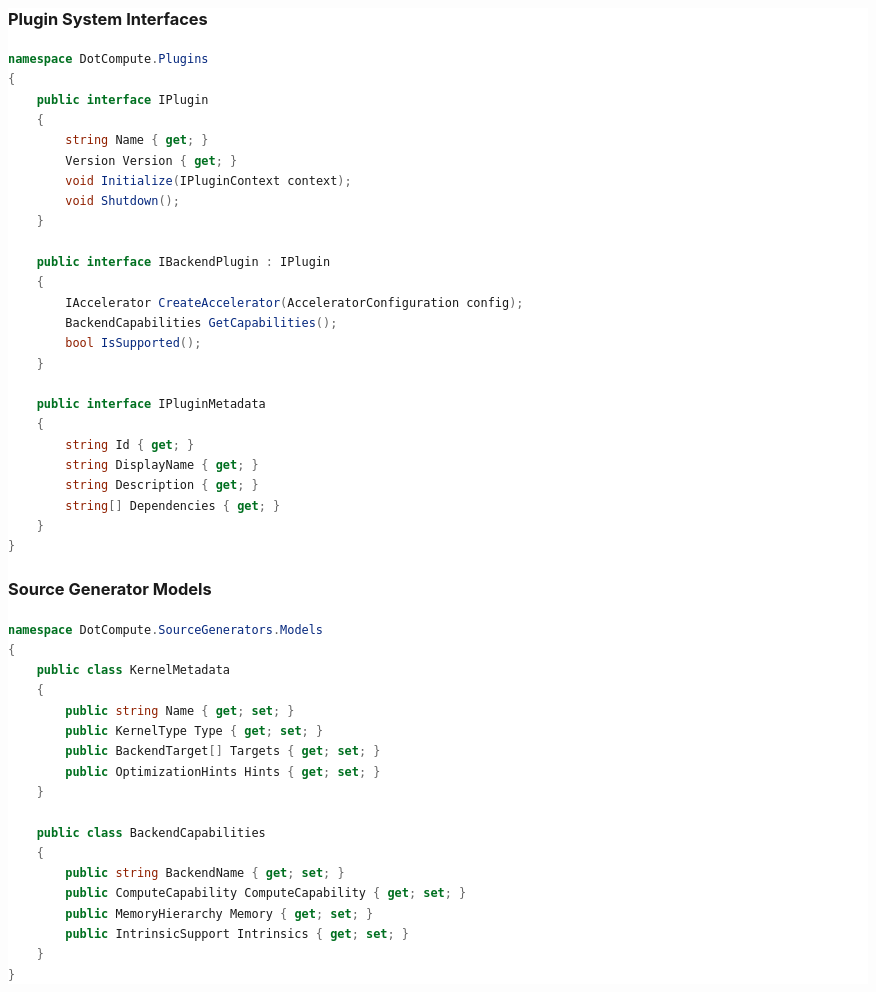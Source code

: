 ### Plugin System Interfaces

```csharp
namespace DotCompute.Plugins
{
    public interface IPlugin
    {
        string Name { get; }
        Version Version { get; }
        void Initialize(IPluginContext context);
        void Shutdown();
    }

    public interface IBackendPlugin : IPlugin
    {
        IAccelerator CreateAccelerator(AcceleratorConfiguration config);
        BackendCapabilities GetCapabilities();
        bool IsSupported();
    }

    public interface IPluginMetadata
    {
        string Id { get; }
        string DisplayName { get; }
        string Description { get; }
        string[] Dependencies { get; }
    }
}
```

### Source Generator Models

```csharp
namespace DotCompute.SourceGenerators.Models
{
    public class KernelMetadata
    {
        public string Name { get; set; }
        public KernelType Type { get; set; }
        public BackendTarget[] Targets { get; set; }
        public OptimizationHints Hints { get; set; }
    }

    public class BackendCapabilities
    {
        public string BackendName { get; set; }
        public ComputeCapability ComputeCapability { get; set; }
        public MemoryHierarchy Memory { get; set; }
        public IntrinsicSupport Intrinsics { get; set; }
    }
}
```
